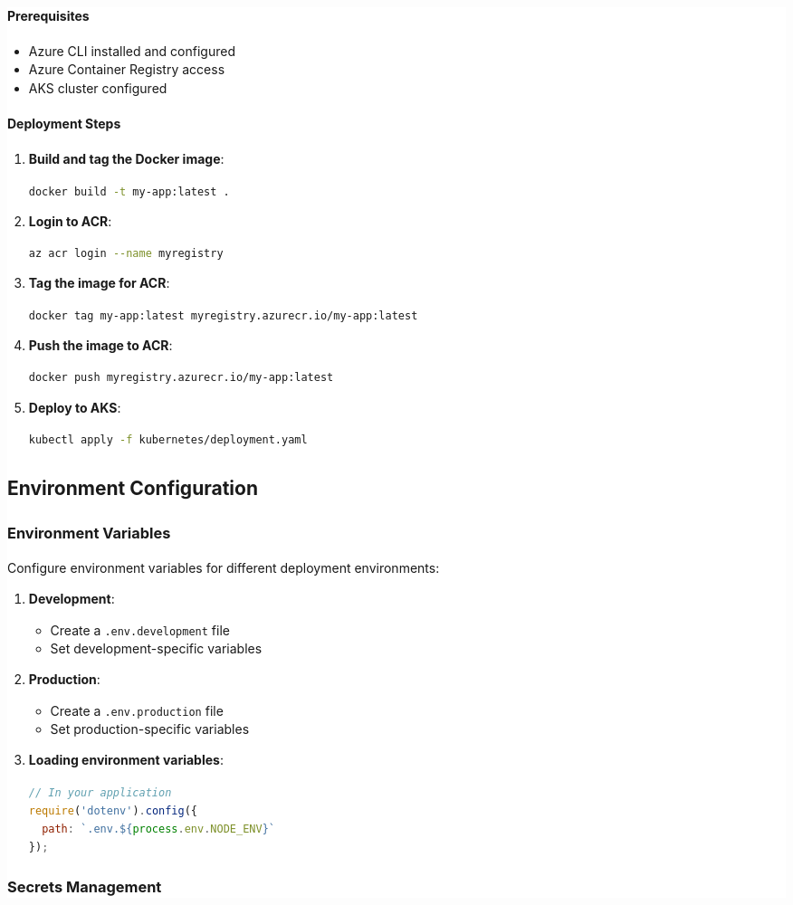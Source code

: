 #### Prerequisites
- Azure CLI installed and configured
- Azure Container Registry access
- AKS cluster configured

#### Deployment Steps

1. **Build and tag the Docker image**:
   ```bash
   docker build -t my-app:latest .
   ```

2. **Login to ACR**:
   ```bash
   az acr login --name myregistry
   ```

3. **Tag the image for ACR**:
   ```bash
   docker tag my-app:latest myregistry.azurecr.io/my-app:latest
   ```

4. **Push the image to ACR**:
   ```bash
   docker push myregistry.azurecr.io/my-app:latest
   ```

5. **Deploy to AKS**:
   ```bash
   kubectl apply -f kubernetes/deployment.yaml
   ```

## Environment Configuration

### Environment Variables

Configure environment variables for different deployment environments:

1. **Development**:
   - Create a `.env.development` file
   - Set development-specific variables

2. **Production**:
   - Create a `.env.production` file
   - Set production-specific variables

3. **Loading environment variables**:
   ```javascript
   // In your application
   require('dotenv').config({
     path: `.env.${process.env.NODE_ENV}`
   });
   ```

### Secrets Management
